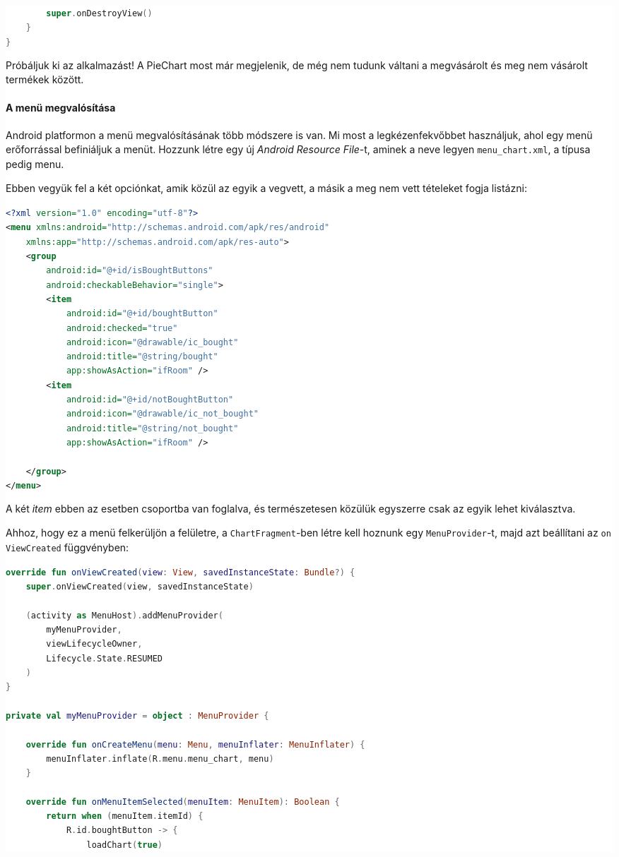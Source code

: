 ```kotlin
        super.onDestroyView()
    }
}
```

Próbáljuk ki az alkalmazást! A PieChart most már megjelenik, de még nem tudunk váltani a megvásárolt és meg nem vásárolt termékek között.
 
#### A menü megvalósítása

Android platformon a menü megvalósításának több módszere is van. Mi most a legkézenfekvőbbet használjuk, ahol egy menü erőforrással befiniáljuk a menüt. Hozzunk létre egy új *Android Resource File*-t, aminek a neve legyen `menu_chart.xml`, a típusa pedig menu.

Ebben vegyük fel a két opciónkat, amik közül az egyik a vegvett, a másik a meg nem vett tételeket fogja listázni:

```xml
<?xml version="1.0" encoding="utf-8"?>
<menu xmlns:android="http://schemas.android.com/apk/res/android"
    xmlns:app="http://schemas.android.com/apk/res-auto">
    <group
        android:id="@+id/isBoughtButtons"
        android:checkableBehavior="single">
        <item
            android:id="@+id/boughtButton"
            android:checked="true"
            android:icon="@drawable/ic_bought"
            android:title="@string/bought"
            app:showAsAction="ifRoom" />
        <item
            android:id="@+id/notBoughtButton"
            android:icon="@drawable/ic_not_bought"
            android:title="@string/not_bought"
            app:showAsAction="ifRoom" />

    </group>
</menu>
```

A két *item* ebben az esetben csoportba van foglalva, és természetesen közülük egyszerre csak az egyik lehet kiválasztva.

Ahhoz, hogy ez a menü felkerüljön a felületre, a `ChartFragment`-ben létre kell hoznunk egy `MenuProvider`-t, majd azt beállítani az `onViewCreated` függvényben:

```kotlin
override fun onViewCreated(view: View, savedInstanceState: Bundle?) {
    super.onViewCreated(view, savedInstanceState)

    (activity as MenuHost).addMenuProvider(
        myMenuProvider,
        viewLifecycleOwner,
        Lifecycle.State.RESUMED
    )
}

private val myMenuProvider = object : MenuProvider {

    override fun onCreateMenu(menu: Menu, menuInflater: MenuInflater) {
        menuInflater.inflate(R.menu.menu_chart, menu)
    }

    override fun onMenuItemSelected(menuItem: MenuItem): Boolean {
        return when (menuItem.itemId) {
            R.id.boughtButton -> {
                loadChart(true)
```